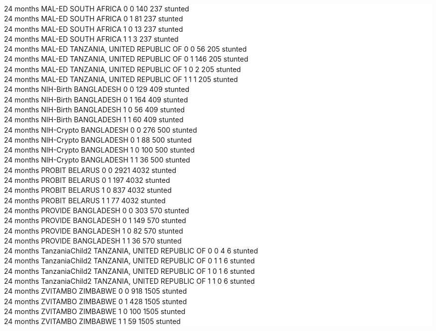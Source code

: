 24 months   MAL-ED           SOUTH AFRICA                   0               0      140     237  stunted          
24 months   MAL-ED           SOUTH AFRICA                   0               1       81     237  stunted          
24 months   MAL-ED           SOUTH AFRICA                   1               0       13     237  stunted          
24 months   MAL-ED           SOUTH AFRICA                   1               1        3     237  stunted          
24 months   MAL-ED           TANZANIA, UNITED REPUBLIC OF   0               0       56     205  stunted          
24 months   MAL-ED           TANZANIA, UNITED REPUBLIC OF   0               1      146     205  stunted          
24 months   MAL-ED           TANZANIA, UNITED REPUBLIC OF   1               0        2     205  stunted          
24 months   MAL-ED           TANZANIA, UNITED REPUBLIC OF   1               1        1     205  stunted          
24 months   NIH-Birth        BANGLADESH                     0               0      129     409  stunted          
24 months   NIH-Birth        BANGLADESH                     0               1      164     409  stunted          
24 months   NIH-Birth        BANGLADESH                     1               0       56     409  stunted          
24 months   NIH-Birth        BANGLADESH                     1               1       60     409  stunted          
24 months   NIH-Crypto       BANGLADESH                     0               0      276     500  stunted          
24 months   NIH-Crypto       BANGLADESH                     0               1       88     500  stunted          
24 months   NIH-Crypto       BANGLADESH                     1               0      100     500  stunted          
24 months   NIH-Crypto       BANGLADESH                     1               1       36     500  stunted          
24 months   PROBIT           BELARUS                        0               0     2921    4032  stunted          
24 months   PROBIT           BELARUS                        0               1      197    4032  stunted          
24 months   PROBIT           BELARUS                        1               0      837    4032  stunted          
24 months   PROBIT           BELARUS                        1               1       77    4032  stunted          
24 months   PROVIDE          BANGLADESH                     0               0      303     570  stunted          
24 months   PROVIDE          BANGLADESH                     0               1      149     570  stunted          
24 months   PROVIDE          BANGLADESH                     1               0       82     570  stunted          
24 months   PROVIDE          BANGLADESH                     1               1       36     570  stunted          
24 months   TanzaniaChild2   TANZANIA, UNITED REPUBLIC OF   0               0        4       6  stunted          
24 months   TanzaniaChild2   TANZANIA, UNITED REPUBLIC OF   0               1        1       6  stunted          
24 months   TanzaniaChild2   TANZANIA, UNITED REPUBLIC OF   1               0        1       6  stunted          
24 months   TanzaniaChild2   TANZANIA, UNITED REPUBLIC OF   1               1        0       6  stunted          
24 months   ZVITAMBO         ZIMBABWE                       0               0      918    1505  stunted          
24 months   ZVITAMBO         ZIMBABWE                       0               1      428    1505  stunted          
24 months   ZVITAMBO         ZIMBABWE                       1               0      100    1505  stunted          
24 months   ZVITAMBO         ZIMBABWE                       1               1       59    1505  stunted          
